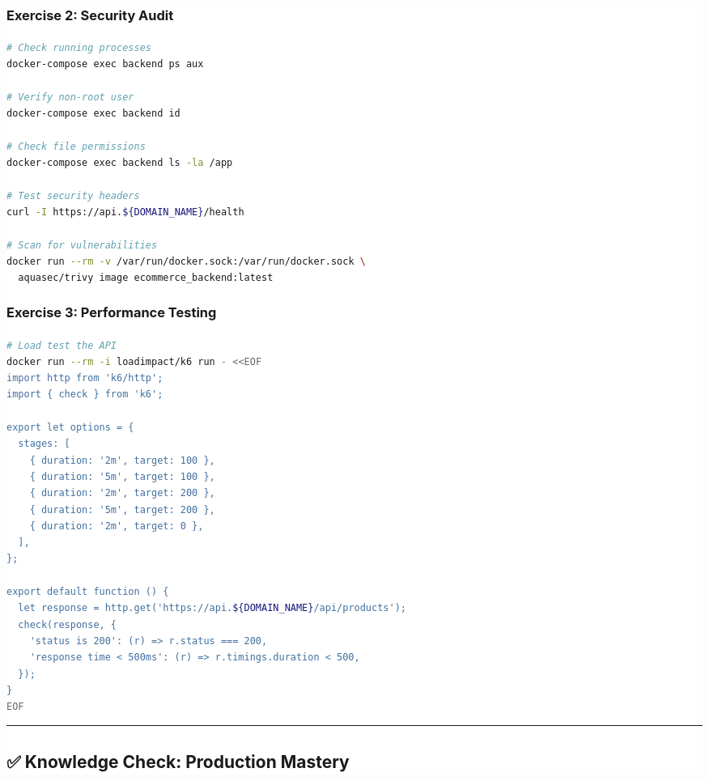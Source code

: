 ### **Exercise 2: Security Audit**

```bash
# Check running processes
docker-compose exec backend ps aux

# Verify non-root user
docker-compose exec backend id

# Check file permissions
docker-compose exec backend ls -la /app

# Test security headers
curl -I https://api.${DOMAIN_NAME}/health

# Scan for vulnerabilities
docker run --rm -v /var/run/docker.sock:/var/run/docker.sock \
  aquasec/trivy image ecommerce_backend:latest
```

### **Exercise 3: Performance Testing**

```bash
# Load test the API
docker run --rm -i loadimpact/k6 run - <<EOF
import http from 'k6/http';
import { check } from 'k6';

export let options = {
  stages: [
    { duration: '2m', target: 100 },
    { duration: '5m', target: 100 },
    { duration: '2m', target: 200 },
    { duration: '5m', target: 200 },
    { duration: '2m', target: 0 },
  ],
};

export default function () {
  let response = http.get('https://api.${DOMAIN_NAME}/api/products');
  check(response, {
    'status is 200': (r) => r.status === 200,
    'response time < 500ms': (r) => r.timings.duration < 500,
  });
}
EOF
```

---

## ✅ Knowledge Check: Production Mastery
